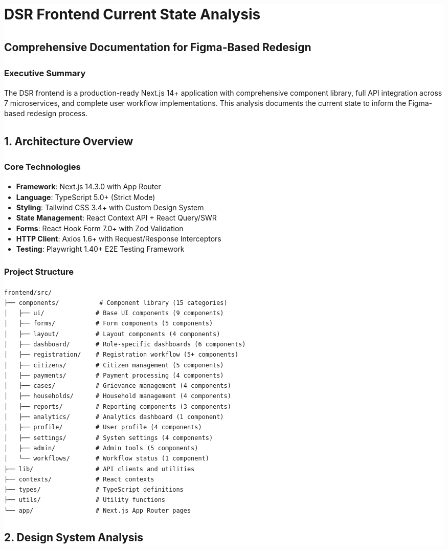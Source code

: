 # DSR Frontend Current State Analysis
## Comprehensive Documentation for Figma-Based Redesign

### Executive Summary
The DSR frontend is a production-ready Next.js 14+ application with comprehensive component library, full API integration across 7 microservices, and complete user workflow implementations. This analysis documents the current state to inform the Figma-based redesign process.

## 1. Architecture Overview

### Core Technologies
- **Framework**: Next.js 14.3.0 with App Router
- **Language**: TypeScript 5.0+ (Strict Mode)
- **Styling**: Tailwind CSS 3.4+ with Custom Design System
- **State Management**: React Context API + React Query/SWR
- **Forms**: React Hook Form 7.0+ with Zod Validation
- **HTTP Client**: Axios 1.6+ with Request/Response Interceptors
- **Testing**: Playwright 1.40+ E2E Testing Framework

### Project Structure
```
frontend/src/
├── components/           # Component library (15 categories)
│   ├── ui/              # Base UI components (9 components)
│   ├── forms/           # Form components (5 components)
│   ├── layout/          # Layout components (4 components)
│   ├── dashboard/       # Role-specific dashboards (6 components)
│   ├── registration/    # Registration workflow (5+ components)
│   ├── citizens/        # Citizen management (5 components)
│   ├── payments/        # Payment processing (4 components)
│   ├── cases/           # Grievance management (4 components)
│   ├── households/      # Household management (4 components)
│   ├── reports/         # Reporting components (3 components)
│   ├── analytics/       # Analytics dashboard (1 component)
│   ├── profile/         # User profile (4 components)
│   ├── settings/        # System settings (4 components)
│   ├── admin/           # Admin tools (5 components)
│   └── workflows/       # Workflow status (1 component)
├── lib/                 # API clients and utilities
├── contexts/            # React contexts
├── types/               # TypeScript definitions
├── utils/               # Utility functions
└── app/                 # Next.js App Router pages
```

## 2. Design System Analysis

